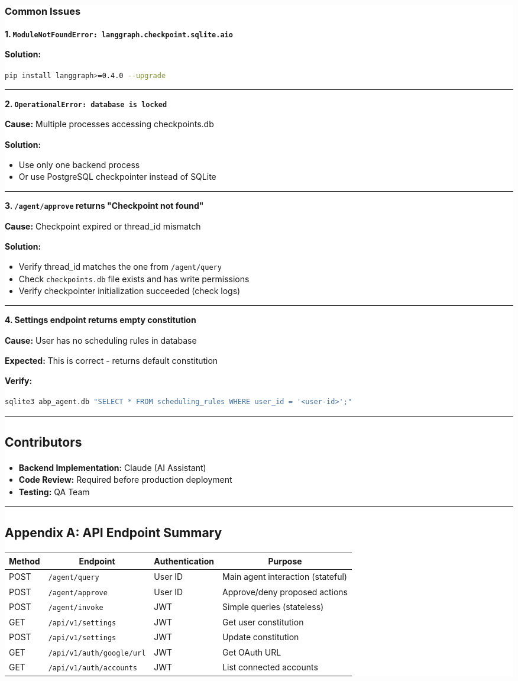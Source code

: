 ### Common Issues

**1. `ModuleNotFoundError: langgraph.checkpoint.sqlite.aio`**

**Solution:**
```bash
pip install langgraph>=0.4.0 --upgrade
```

---

**2. `OperationalError: database is locked`**

**Cause:** Multiple processes accessing checkpoints.db

**Solution:**
- Use only one backend process
- Or use PostgreSQL checkpointer instead of SQLite

---

**3. `/agent/approve` returns "Checkpoint not found"**

**Cause:** Checkpoint expired or thread_id mismatch

**Solution:**
- Verify thread_id matches the one from `/agent/query`
- Check `checkpoints.db` file exists and has write permissions
- Verify checkpointer initialization succeeded (check logs)

---

**4. Settings endpoint returns empty constitution**

**Cause:** User has no scheduling rules in database

**Expected:** This is correct - returns default constitution

**Verify:**
```bash
sqlite3 abp_agent.db "SELECT * FROM scheduling_rules WHERE user_id = '<user-id>';"
```

---

## Contributors

- **Backend Implementation:** Claude (AI Assistant)
- **Code Review:** Required before production deployment
- **Testing:** QA Team

---

## Appendix A: API Endpoint Summary

| Method | Endpoint | Authentication | Purpose |
|--------|----------|----------------|---------|
| POST | `/agent/query` | User ID | Main agent interaction (stateful) |
| POST | `/agent/approve` | User ID | Approve/deny proposed actions |
| POST | `/agent/invoke` | JWT | Simple queries (stateless) |
| GET | `/api/v1/settings` | JWT | Get user constitution |
| POST | `/api/v1/settings` | JWT | Update constitution |
| GET | `/api/v1/auth/google/url` | JWT | Get OAuth URL |
| GET | `/api/v1/auth/accounts` | JWT | List connected accounts |